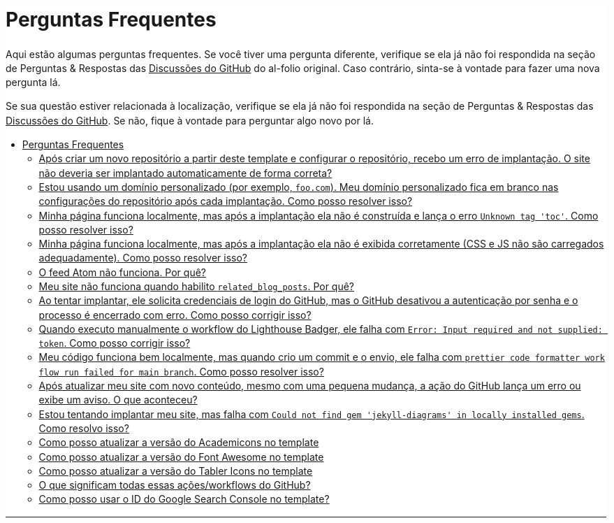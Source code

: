 # Perguntas Frequentes

Aqui estão algumas perguntas frequentes. Se você tiver uma pergunta diferente, verifique se ela já não foi respondida na seção de Perguntas & Respostas das [Discussões do GitHub](https://github.com/alshedivat/al-folio/discussions/categories/q-a) do al-folio original. Caso contrário, sinta-se à vontade para fazer uma nova pergunta lá.

Se sua questão estiver relacionada à localização, verifique se ela já não foi respondida na seção de Perguntas & Respostas das [Discussões do GitHub](https://github.com/george-gca/multi-language-al-folio/discussions/categories/q-a). Se não, fique à vontade para perguntar algo novo por lá.

- [Perguntas Frequentes](#perguntas-frequentes)
    - [Após criar um novo repositório a partir deste template e configurar o repositório, recebo um erro de implantação. O site não deveria ser implantado automaticamente de forma correta?](#após-criar-um-novo-repositório-a-partir-deste-template-e-configurar-o-repositório-recebo-um-erro-de-implantação-o-site-não-deveria-ser-implantado-automaticamente-de-forma-correta)
    - [Estou usando um domínio personalizado (por exemplo, `foo.com`). Meu domínio personalizado fica em branco nas configurações do repositório após cada implantação. Como posso resolver isso?](#estou-usando-um-domínio-personalizado-por-exemplo-foocom-meu-domínio-personalizado-fica-em-branco-nas-configurações-do-repositório-após-cada-implantação-como-posso-resolver-isso)
    - [Minha página funciona localmente, mas após a implantação ela não é construída e lança o erro `Unknown tag 'toc'`. Como posso resolver isso?](#minha-página-funciona-localmente-mas-após-a-implantação-ela-não-é-construída-e-lança-o-erro-unknown-tag-toc-como-posso-resolver-isso)
    - [Minha página funciona localmente, mas após a implantação ela não é exibida corretamente (CSS e JS não são carregados adequadamente). Como posso resolver isso?](#minha-página-funciona-localmente-mas-após-a-implantação-ela-não-é-exibida-corretamente-css-e-js-não-são-carregados-adequadamente-como-posso-resolver-isso)
    - [O feed Atom não funciona. Por quê?](#o-feed-atom-não-funciona-por-quê)
    - [Meu site não funciona quando habilito `related_blog_posts`. Por quê?](#meu-site-não-funciona-quando-habilito-related_blog_posts-por-quê)
    - [Ao tentar implantar, ele solicita credenciais de login do GitHub, mas o GitHub desativou a autenticação por senha e o processo é encerrado com erro. Como posso corrigir isso?](#ao-tentar-implantar-ele-solicita-credenciais-de-login-do-github-mas-o-github-desativou-a-autenticação-por-senha-e-o-processo-é-encerrado-com-erro-como-posso-corrigir-isso)
    - [Quando executo manualmente o workflow do Lighthouse Badger, ele falha com `Error: Input required and not supplied: token`. Como posso corrigir isso?](#quando-executo-manualmente-o-workflow-do-lighthouse-badger-ele-falha-com-error-input-required-and-not-supplied-token-como-posso-corrigir-isso)
    - [Meu código funciona bem localmente, mas quando crio um commit e o envio, ele falha com `prettier code formatter workflow run failed for main branch`. Como posso resolver isso?](#meu-código-funciona-bem-localmente-mas-quando-crio-um-commit-e-o-envio-ele-falha-com-prettier-code-formatter-workflow-run-failed-for-main-branch-como-posso-resolver-isso)
    - [Após atualizar meu site com novo conteúdo, mesmo com uma pequena mudança, a ação do GitHub lança um erro ou exibe um aviso. O que aconteceu?](#após-atualizar-meu-site-com-novo-conteúdo-mesmo-com-uma-pequena-mudança-a-ação-do-github-lança-um-erro-ou-exibe-um-aviso-o-que-aconteceu)
    - [Estou tentando implantar meu site, mas falha com `Could not find gem 'jekyll-diagrams' in locally installed gems`. Como resolvo isso?](#estou-tentando-implantar-meu-site-mas-falha-com-could-not-find-gem-jekyll-diagrams-in-locally-installed-gems-como-resolvo-isso)
    - [Como posso atualizar a versão do Academicons no template](#como-posso-atualizar-a-versão-do-academicons-no-template)
    - [Como posso atualizar a versão do Font Awesome no template](#como-posso-atualizar-a-versão-do-font-awesome-no-template)
    - [Como posso atualizar a versão do Tabler Icons no template](#como-posso-atualizar-a-versão-do-tabler-icons-no-template)
    - [O que significam todas essas ações/workflows do GitHub?](#o-que-significam-todas-essas-açõesworkflows-do-github)
    - [Como posso usar o ID do Google Search Console no template?](#como-posso-usar-o-id-do-google-search-console-no-template)

---